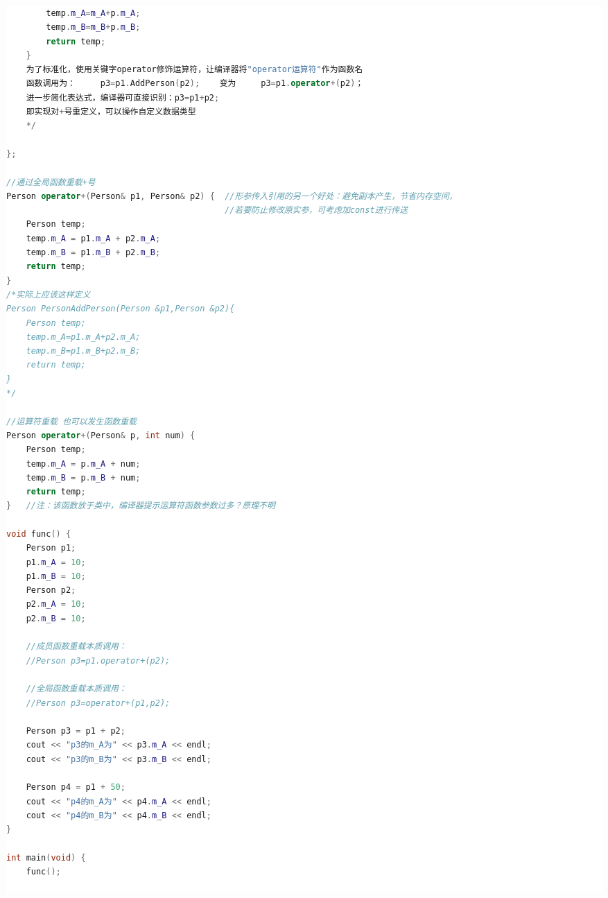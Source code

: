 ```c++
        temp.m_A=m_A+p.m_A;
        temp.m_B=m_B+p.m_B;
        return temp;
    }
    为了标准化，使用关键字operator修饰运算符，让编译器将"operator运算符"作为函数名
    函数调用为：     p3=p1.AddPerson(p2);    变为     p3=p1.operator+(p2)；
    进一步简化表达式，编译器可直接识别：p3=p1+p2;     
    即实现对+号重定义，可以操作自定义数据类型
    */

};

//通过全局函数重载+号
Person operator+(Person& p1, Person& p2) {  //形参传入引用的另一个好处：避免副本产生，节省内存空间，
                                            //若要防止修改原实参，可考虑加const进行传送
    Person temp;
    temp.m_A = p1.m_A + p2.m_A;
    temp.m_B = p1.m_B + p2.m_B;
    return temp;
}
/*实际上应该这样定义
Person PersonAddPerson(Person &p1,Person &p2){
    Person temp;
    temp.m_A=p1.m_A+p2.m_A;
    temp.m_B=p1.m_B+p2.m_B;
    return temp;
}
*/

//运算符重载 也可以发生函数重载
Person operator+(Person& p, int num) {
    Person temp;
    temp.m_A = p.m_A + num;
    temp.m_B = p.m_B + num;
    return temp;
}   //注：该函数放于类中，编译器提示运算符函数参数过多？原理不明

void func() {
    Person p1;
    p1.m_A = 10;
    p1.m_B = 10;
    Person p2;
    p2.m_A = 10;
    p2.m_B = 10;

    //成员函数重载本质调用：
    //Person p3=p1.operator+(p2);

    //全局函数重载本质调用：
    //Person p3=operator+(p1,p2);

    Person p3 = p1 + p2;
    cout << "p3的m_A为" << p3.m_A << endl;
    cout << "p3的m_B为" << p3.m_B << endl;

    Person p4 = p1 + 50;
    cout << "p4的m_A为" << p4.m_A << endl;
    cout << "p4的m_B为" << p4.m_B << endl;
}

int main(void) {
    func();
    
```